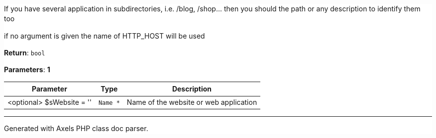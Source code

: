 If you have several application in subdirectories, i.e. /blog,  /shop...
then you should the path or any description to identify them too

if no argument is given the name of HTTP_HOST will be used


**Return**: `bool`

**Parameters**: **1**

| Parameter | Type | Description
|--         |--    |--
| \<optional\> $sWebsite = '' | `Name *` | Name of the website or web application




---
Generated with Axels PHP class doc parser.